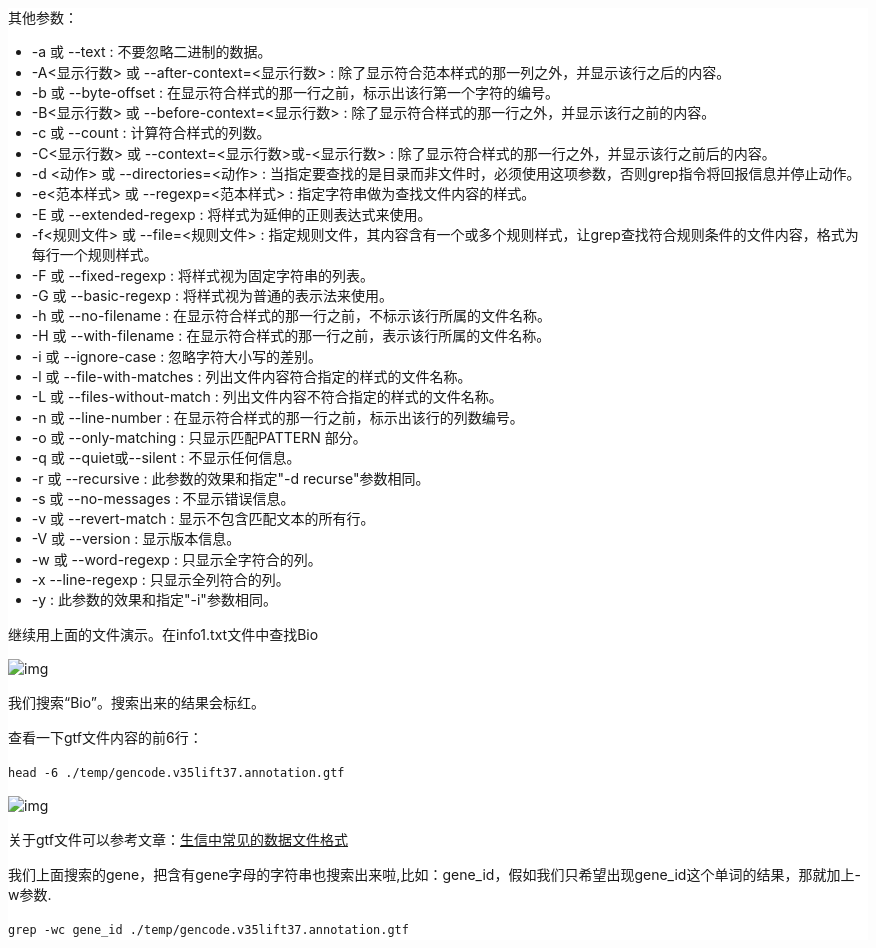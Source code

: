 其他参数：

-    -a 或 --text : 不要忽略二进制的数据。
-   -A<显示行数> 或 --after-context=<显示行数> : 除了显示符合范本样式的那一列之外，并显示该行之后的内容。
-   -b 或 --byte-offset : 在显示符合样式的那一行之前，标示出该行第一个字符的编号。
-   -B<显示行数> 或 --before-context=<显示行数> : 除了显示符合样式的那一行之外，并显示该行之前的内容。
-   -c 或 --count : 计算符合样式的列数。
-   -C<显示行数> 或 --context=<显示行数>或-<显示行数> : 除了显示符合样式的那一行之外，并显示该行之前后的内容。
-   -d <动作> 或 --directories=<动作> : 当指定要查找的是目录而非文件时，必须使用这项参数，否则grep指令将回报信息并停止动作。
-   -e<范本样式> 或 --regexp=<范本样式> : 指定字符串做为查找文件内容的样式。
-   -E 或 --extended-regexp : 将样式为延伸的正则表达式来使用。
-   -f<规则文件> 或 --file=<规则文件> : 指定规则文件，其内容含有一个或多个规则样式，让grep查找符合规则条件的文件内容，格式为每行一个规则样式。
-   -F 或 --fixed-regexp : 将样式视为固定字符串的列表。
-   -G 或 --basic-regexp : 将样式视为普通的表示法来使用。
-   -h 或 --no-filename : 在显示符合样式的那一行之前，不标示该行所属的文件名称。
-   -H 或 --with-filename : 在显示符合样式的那一行之前，表示该行所属的文件名称。
-   -i 或 --ignore-case : 忽略字符大小写的差别。
-   -l 或 --file-with-matches : 列出文件内容符合指定的样式的文件名称。
-   -L 或 --files-without-match : 列出文件内容不符合指定的样式的文件名称。
-   -n 或 --line-number : 在显示符合样式的那一行之前，标示出该行的列数编号。
-   -o 或 --only-matching : 只显示匹配PATTERN 部分。
-   -q 或 --quiet或--silent : 不显示任何信息。
-   -r 或 --recursive : 此参数的效果和指定"-d recurse"参数相同。
-   -s 或 --no-messages : 不显示错误信息。
-   -v 或 --revert-match : 显示不包含匹配文本的所有行。
-   -V 或 --version : 显示版本信息。
-   -w 或 --word-regexp : 只显示全字符合的列。
-   -x --line-regexp : 只显示全列符合的列。
-   -y : 此参数的效果和指定"-i"参数相同。 

继续用上面的文件演示。在info1.txt文件中查找Bio

![img](https://docimg7.docs.qq.com/image/mgOcthFUa3gMcvLAZd6pAQ?w=575&h=69)

我们搜索“Bio”。搜索出来的结果会标红。

查看一下gtf文件内容的前6行：



```
head -6 ./temp/gencode.v35lift37.annotation.gtf
```





![img](https://docimg7.docs.qq.com/image/Jh1xJr1SvJAp9u1lxuACxA?w=1896&h=219)

关于gtf文件可以参考文章：[生信中常见的数据文件格式 ](https://mp.weixin.qq.com/s/ZcBGBOVzZwVpVQFLspZR7g)

我们上面搜索的gene，把含有gene字母的字符串也搜索出来啦,比如：gene_id，假如我们只希望出现gene_id这个单词的结果，那就加上-w参数.



```
grep -wc gene_id ./temp/gencode.v35lift37.annotation.gtf
```
